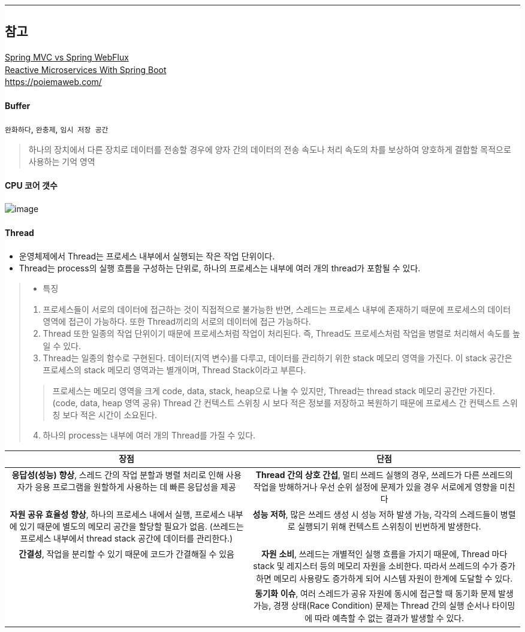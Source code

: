 

























-------------------------------------------------------------------------------------------------
## 참고   
[Spring MVC vs Spring WebFlux](https://docs.spring.io/spring-framework/reference/web/webflux/new-framework.html)     
[Reactive Microservices With Spring Boot](https://spring.io/reactive)   
https://poiemaweb.com/

#### Buffer
`완화하다`, `완충제`, `임시 저장 공간`   
> 하나의 장치에서 다른 장치로 데이터를 전송할 경우에 양자 간의 데이터의 전송 속도나 처리 속도의 차를 보상하여 양호하게 결합할 목적으로 사용하는 기억 영역

#### CPU 코어 갯수
![image](https://github.com/bckkingkkang/WebFlux/assets/131218470/1548e46f-d883-4549-bb79-fca829c2b095)

#### Thread
* 운영체제에서 Thread는 프로세스 내부에서 실행되는 작은 작업 단위이다.
* Thread는 process의 실행 흐름을 구성하는 단위로, 하나의 프로세스는 내부에 여러 개의 thread가 포함될 수 있다.
> * 특징   
> 1. 프로세스들이 서로의 데이터에 접근하는 것이 직접적으로 불가능한 반면, 스레드는 프로세스 내부에 존재하기 때문에 프로세스의 데이터 영역에 접근이 가능하다. 또한 Thread끼리의 서로의 데이터에 접근 가능하다.   
> 2. Thread 또한 일종의 작업 단위이기 때문에 프로세스처럼 작업이 처리된다. 즉, Thread도 프로세스처럼 작업을 병렬로 처리해서 속도를 높일 수 있다.   
> 3. Thread는 일종의 함수로 구현된다. 데이터(지역 변수)를 다루고, 데이터를 관리하기 위한 stack 메모리 영역을 가진다. 이 stack 공간은 프로세스의 stack 메모리 영역과는 별개이며, Thread Stack이라고 부른다.   
>> 프로세스는 메모리 영역을 크게 code, data, stack, heap으로 나눌 수 있지만, Thread는 thread stack 메모리 공간만 가진다. (code, data, heap 영역 공유)
>> Thread 간 컨텍스트 스위칭 시 보다 적은 정보를 저장하고 복원하기 때문에 프로세스 간 컨텍스트 스위칭 보다 적은 시간이 소요된다.    
> 4. 하나의 process는 내부에 여러 개의 Thread를 가질 수 있다.   

|장점|단점|
|:-------------------------:|:-----------------------------:|
| **응답성(성능) 향상**, 스레드 간의 작업 분할과 병렬 처리로 인해 사용자가 응용 프로그램을 원할하게 사용하는 데 빠른 응답성을 제공 | **Thread 간의 상호 간섭**, 멀티 쓰레드 실행의 경우, 쓰레드가 다른 쓰레드의 작업을 방해하거나 우선 순위 설정에 문제가 있을 경우 서로에게 영향을 미친다 |
| **자원 공유 효율성 향상**, 하나의 프로세스 내에서 실행, 프로세스 내부에 있기 때문에 별도의 메모리 공간을 할당할 필요가 없음. (쓰레드는 프로세스 내부에서 thread stack 공간에 데이터를 관리한다.) | **성능 저하**, 많은 쓰레드 생성 시 성능 저하 발생 가능, 각각의 스레드들이 병렬로 실행되기 위해 컨텍스트 스위칭이 빈번하게 발생한다. |
| **간결성**, 작업을 분리할 수 있기 때문에 코드가 간결해질 수 있음 | **자원 소비**, 쓰레드는 개별적인 실행 흐름을 가지기 때문에, Thread 마다 stack 및 레지스터 등의 메모리 자원을 소비한다. 따라서 쓰레드의 수가 증가하면 메모리 사용량도 증가하게 되어 시스템 자원이 한계에 도달할 수 있다. |
|  | **동기화 이슈**, 여러 스레드가 공유 자원에 동시에 접근할 때 동기화 문제 발생 가능, 경쟁 상태(Race Condition) 문제는 Thread 간의 실행 순서나 타이밍에 따라 예측할 수 없는 결과가 발생할 수 있다. |

